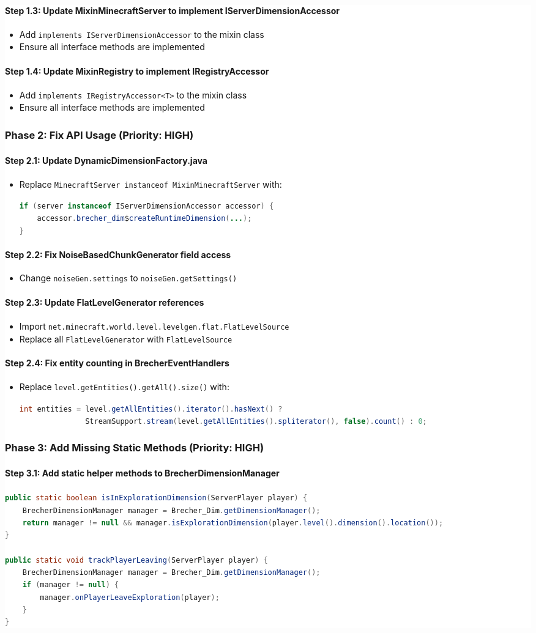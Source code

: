 #### Step 1.3: Update MixinMinecraftServer to implement IServerDimensionAccessor
- Add `implements IServerDimensionAccessor` to the mixin class
- Ensure all interface methods are implemented

#### Step 1.4: Update MixinRegistry to implement IRegistryAccessor
- Add `implements IRegistryAccessor<T>` to the mixin class
- Ensure all interface methods are implemented

### Phase 2: Fix API Usage (Priority: HIGH)

#### Step 2.1: Update DynamicDimensionFactory.java
- Replace `MinecraftServer instanceof MixinMinecraftServer` with:
  ```java
  if (server instanceof IServerDimensionAccessor accessor) {
      accessor.brecher_dim$createRuntimeDimension(...);
  }
  ```

#### Step 2.2: Fix NoiseBasedChunkGenerator field access
- Change `noiseGen.settings` to `noiseGen.getSettings()`

#### Step 2.3: Update FlatLevelGenerator references
- Import `net.minecraft.world.level.levelgen.flat.FlatLevelSource`
- Replace all `FlatLevelGenerator` with `FlatLevelSource`

#### Step 2.4: Fix entity counting in BrecherEventHandlers
- Replace `level.getEntities().getAll().size()` with:
  ```java
  int entities = level.getAllEntities().iterator().hasNext() ? 
                 StreamSupport.stream(level.getAllEntities().spliterator(), false).count() : 0;
  ```

### Phase 3: Add Missing Static Methods (Priority: HIGH)

#### Step 3.1: Add static helper methods to BrecherDimensionManager
```java
public static boolean isInExplorationDimension(ServerPlayer player) {
    BrecherDimensionManager manager = Brecher_Dim.getDimensionManager();
    return manager != null && manager.isExplorationDimension(player.level().dimension().location());
}

public static void trackPlayerLeaving(ServerPlayer player) {
    BrecherDimensionManager manager = Brecher_Dim.getDimensionManager();
    if (manager != null) {
        manager.onPlayerLeaveExploration(player);
    }
}
```
